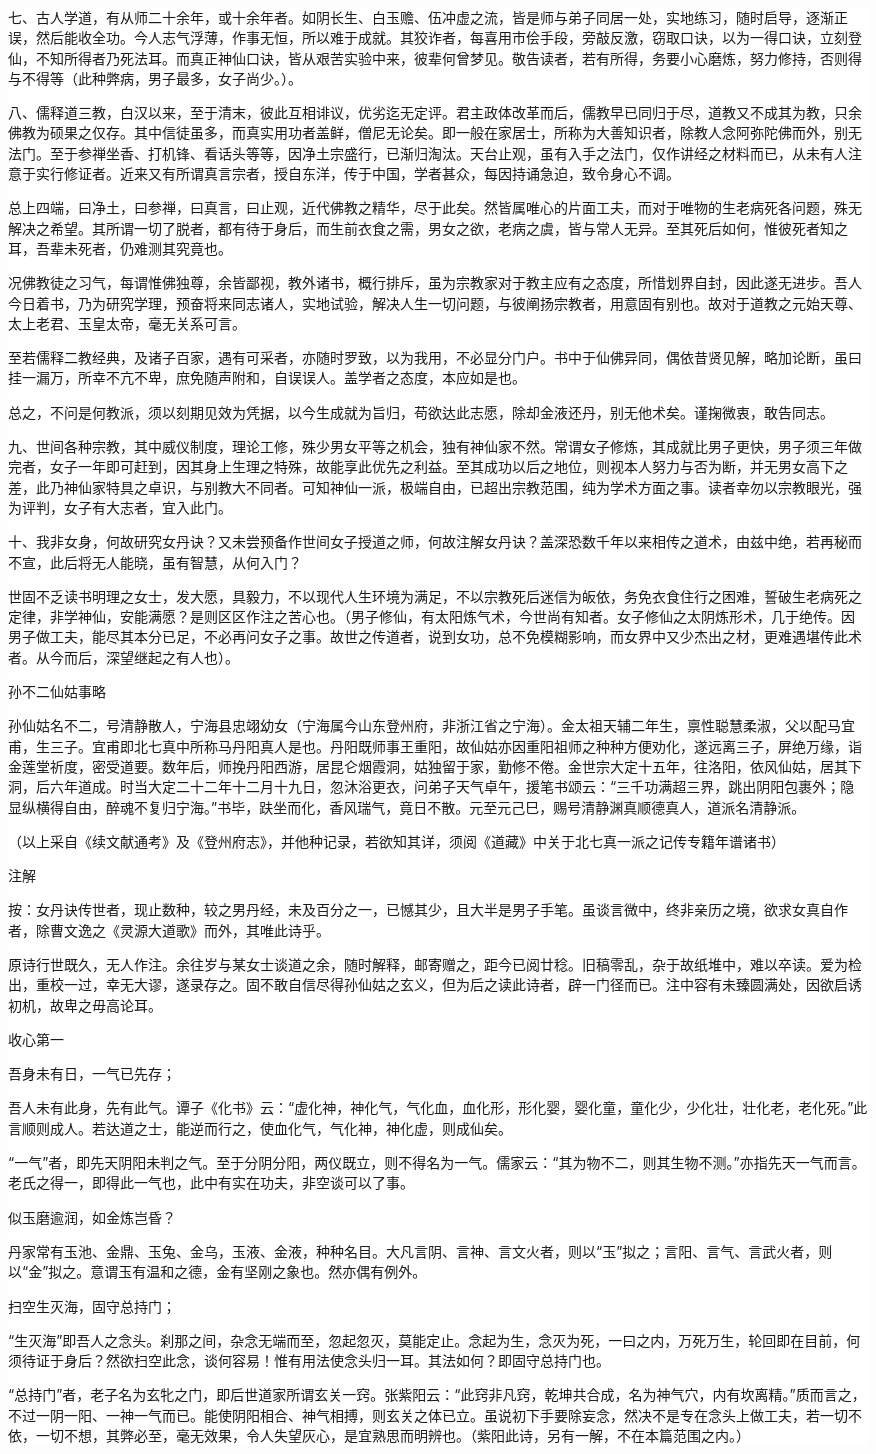 七、古人学道，有从师二十余年，或十余年者。如阴长生、白玉赡、伍冲虚之流，皆是师与弟子同居一处，实地练习，随时启导，逐渐正误，然后能收全功。今人志气浮薄，作事无恒，所以难于成就。其狡诈者，每喜用市侩手段，旁敲反激，窃取口诀，以为一得口诀，立刻登仙，不知所得者乃死法耳。而真正神仙口诀，皆从艰苦实验中来，彼辈何曾梦见。敬告读者，若有所得，务要小心磨炼，努力修持，否则得与不得等（此种弊病，男子最多，女子尚少。）。  

八、儒释道三教，白汉以来，至于清末，彼此互相诽议，优劣迄无定评。君主政体改革而后，儒教早已同归于尽，道教又不成其为教，只余佛教为硕果之仅存。其中信徒虽多，而真实用功者盖鲜，僧尼无论矣。即一般在家居士，所称为大善知识者，除教人念阿弥陀佛而外，别无法门。至于参禅坐香、打机锋、看话头等等，因净土宗盛行，已渐归淘汰。天台止观，虽有入手之法门，仅作讲经之材料而已，从未有人注意于实行修证者。近来又有所谓真言宗者，授自东洋，传于中国，学者甚众，每因持诵急迫，致令身心不调。  

总上四端，曰净土，曰参禅，曰真言，曰止观，近代佛教之精华，尽于此矣。然皆属唯心的片面工夫，而对于唯物的生老病死各问题，殊无解决之希望。其所谓一切了脱者，都有待于身后，而生前衣食之需，男女之欲，老病之虞，皆与常人无异。至其死后如何，惟彼死者知之耳，吾辈未死者，仍难测其究竟也。  

况佛教徒之习气，每谓惟佛独尊，余皆鄙视，教外诸书，概行排斥，虽为宗教家对于教主应有之态度，所惜划界自封，因此遂无进步。吾人今日着书，乃为研究学理，预奋将来同志诸人，实地试验，解决人生一切问题，与彼阐扬宗教者，用意固有别也。故对于道教之元始天尊、太上老君、玉皇太帝，毫无关系可言。  

至若儒释二教经典，及诸子百家，遇有可采者，亦随时罗致，以为我用，不必显分门户。书中于仙佛异同，偶依昔贤见解，略加论断，虽曰挂一漏万，所幸不亢不卑，庶免随声附和，自误误人。盖学者之态度，本应如是也。  

总之，不问是何教派，须以刻期见效为凭据，以今生成就为旨归，苟欲达此志愿，除却金液还丹，别无他术矣。谨掬微衷，敢告同志。  

九、世间各种宗教，其中威仪制度，理论工修，殊少男女平等之机会，独有神仙家不然。常谓女子修炼，其成就比男子更快，男子须三年做完者，女子一年即可赶到，因其身上生理之特殊，故能享此优先之利益。至其成功以后之地位，则视本人努力与否为断，并无男女高下之差，此乃神仙家特具之卓识，与别教大不同者。可知神仙一派，极端自由，已超出宗教范围，纯为学术方面之事。读者幸勿以宗教眼光，强为评判，女子有大志者，宜入此门。  

十、我非女身，何故研究女丹诀？又未尝预备作世间女子授道之师，何故注解女丹诀？盖深恐数千年以来相传之道术，由兹中绝，若再秘而不宣，此后将无人能晓，虽有智慧，从何入门？  

世固不乏读书明理之女士，发大愿，具毅力，不以现代人生环境为满足，不以宗教死后迷信为皈依，务免衣食住行之困难，誓破生老病死之定律，非学神仙，安能满愿？是则区区作注之苦心也。（男子修仙，有太阳炼气术，今世尚有知者。女子修仙之太阴炼形术，几于绝传。因男子做工夫，能尽其本分已足，不必再问女子之事。故世之传道者，说到女功，总不免模糊影响，而女界中又少杰出之材，更难遇堪传此术者。从今而后，深望继起之有人也）。  

孙不二仙姑事略  

孙仙姑名不二，号清静散人，宁海县忠翊幼女（宁海属今山东登州府，非浙江省之宁海）。金太祖天辅二年生，禀性聪慧柔淑，父以配马宜甫，生三子。宜甫即北七真中所称马丹阳真人是也。丹阳既师事王重阳，故仙姑亦因重阳祖师之种种方便劝化，遂远离三子，屏绝万缘，诣金莲堂祈度，密受道要。数年后，师挽丹阳西游，居昆仑烟霞洞，姑独留于家，勤修不倦。金世宗大定十五年，往洛阳，依风仙姑，居其下洞，后六年道成。时当大定二十二年十二月十九日，忽沐浴更衣，问弟子天气卓午，援笔书颂云：“三千功满超三界，跳出阴阳包裹外；隐显纵横得自由，醉魂不复归宁海。”书毕，趺坐而化，香风瑞气，竟日不散。元至元己巳，赐号清静渊真顺德真人，道派名清静派。  

（以上采自《续文献通考》及《登州府志》，并他种记录，若欲知其详，须阅《道藏》中关于北七真一派之记传专籍年谱诸书）  

注解  

按：女丹诀传世者，现止数种，较之男丹经，未及百分之一，已憾其少，且大半是男子手笔。虽谈言微中，终非亲历之境，欲求女真自作者，除曹文逸之《灵源大道歌》而外，其唯此诗乎。  

原诗行世既久，无人作注。余往岁与某女士谈道之余，随时解释，邮寄赠之，距今已阅廿稔。旧稿零乱，杂于故纸堆中，难以卒读。爱为检出，重校一过，幸无大谬，遂录存之。固不敢自信尽得孙仙姑之玄义，但为后之读此诗者，辟一门径而已。注中容有未臻圆满处，因欲启诱初机，故卑之毋高论耳。  

收心第一  

吾身未有日，一气已先存；  

吾人未有此身，先有此气。谭子《化书》云：“虚化神，神化气，气化血，血化形，形化婴，婴化童，童化少，少化壮，壮化老，老化死。”此言顺则成人。若达道之士，能逆而行之，使血化气，气化神，神化虚，则成仙矣。  

“一气”者，即先天阴阳未判之气。至于分阴分阳，两仪既立，则不得名为一气。儒家云：“其为物不二，则其生物不测。”亦指先天一气而言。老氏之得一，即得此一气也，此中有实在功夫，非空谈可以了事。  

似玉磨逾润，如金炼岂昏？  

丹家常有玉池、金鼎、玉兔、金乌，玉液、金液，种种名目。大凡言阴、言神、言文火者，则以“玉”拟之；言阳、言气、言武火者，则以“金”拟之。意谓玉有温和之德，金有坚刚之象也。然亦偶有例外。  

扫空生灭海，固守总持门；  

“生灭海”即吾人之念头。刹那之间，杂念无端而至，忽起忽灭，莫能定止。念起为生，念灭为死，一曰之内，万死万生，轮回即在目前，何须待证于身后？然欲扫空此念，谈何容易！惟有用法使念头归一耳。其法如何？即固守总持门也。  

“总持门”者，老子名为玄牝之门，即后世道家所谓玄关一窍。张紫阳云：“此窍非凡窍，乾坤共合成，名为神气穴，内有坎离精。”质而言之，不过一阴一阳、一神一气而已。能使阴阳相合、神气相搏，则玄关之体已立。虽说初下手要除妄念，然决不是专在念头上做工夫，若一切不依，一切不想，其弊必至，毫无效果，令人失望灰心，是宜熟思而明辨也。（紫阳此诗，另有一解，不在本篇范围之内。）  
